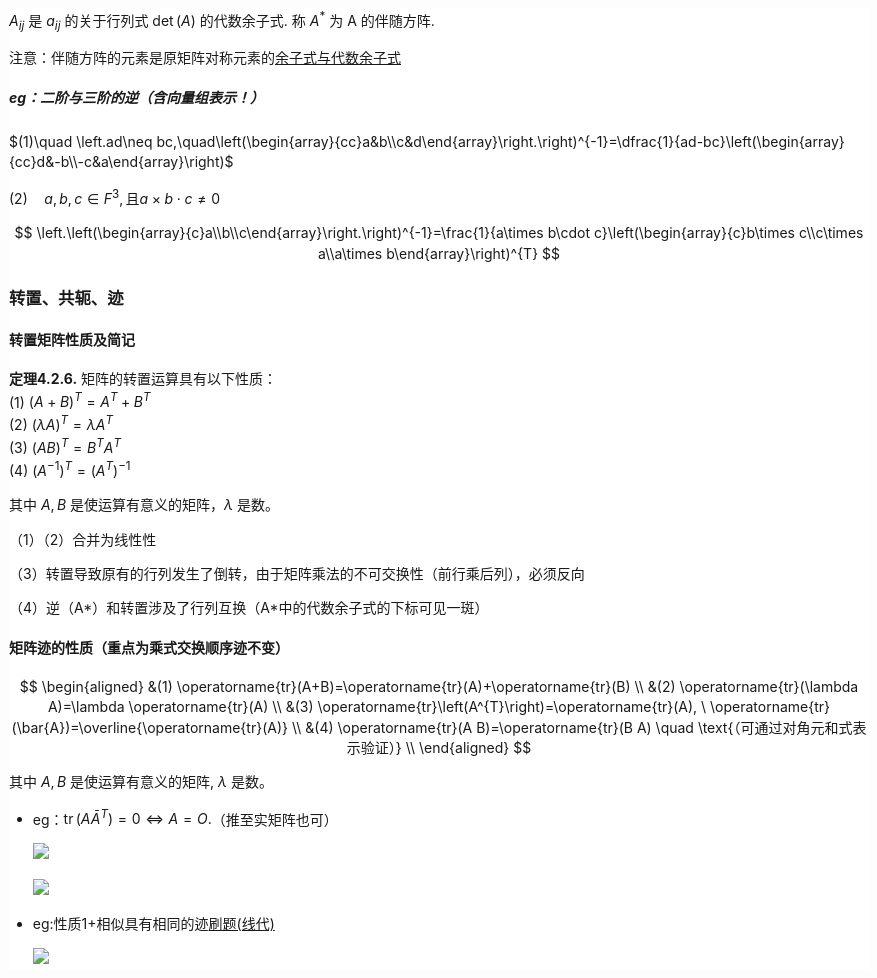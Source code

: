 $A_{i j}$ 是 $a_{i j}$ 的关于行列式 $\operatorname{det}(A)$ 的代数余子式. 称 $A^{*}$ 为 A 的伴随方阵.

注意：伴随方阵的元素是原矩阵对称元素的[余子式与代数余子式](https://www.wolai.com/746vzYPrzrBjQoTVWbpauJ "余子式与代数余子式")

##### eg：二阶与三阶的逆（含向量组表示！）

$(1)\quad \left.ad\neq bc,\quad\left(\begin{array}{cc}a&b\\c&d\end{array}\right.\right)^{-1}=\dfrac{1}{ad-bc}\left(\begin{array}{cc}d&-b\\-c&a\end{array}\right)$

$(2)\quad a,b,c\in F^3,\text{且}a\times b\cdot c\neq0$

$$
\left.\left(\begin{array}{c}a\\b\\c\end{array}\right.\right)^{-1}=\frac{1}{a\times b\cdot c}\left(\begin{array}{c}b\times c\\c\times a\\a\times b\end{array}\right)^{T}
$$

### 转置、共轭、迹

#### **转置矩阵性质及简记**

**定理4.2.6.** 矩阵的转置运算具有以下性质：  
(1) $(A+B)^{T}=A^{T}+B^{T}$  
(2) $(\lambda A)^{T}=\lambda A^{T}$  
(3) $(A B)^{T}=B^{T} A^{T}$  
(4) $\left(A^{-1}\right)^{T}=\left(A^{T}\right)^{-1}$  

其中 $A, B$ 是使运算有意义的矩阵，$\lambda$ 是数。

（1）（2）合并为线性性

（3）转置导致原有的行列发生了倒转，由于矩阵乘法的不可交换性（前行乘后列），必须反向

（4）逆（A\*）和转置涉及了行列互换（A\*中的代数余子式的下标可见一斑）

#### **矩阵迹的性质**（重点为乘式交换顺序迹不变）

$$
\begin{aligned}
&(1) \operatorname{tr}(A+B)=\operatorname{tr}(A)+\operatorname{tr}(B) \\
&(2) \operatorname{tr}(\lambda A)=\lambda \operatorname{tr}(A) \\
&(3) \operatorname{tr}\left(A^{T}\right)=\operatorname{tr}(A), \ \operatorname{tr}(\bar{A})=\overline{\operatorname{tr}(A)} \\
&(4) \operatorname{tr}(A B)=\operatorname{tr}(B A) \quad \text{（可通过对角元和式表示验证）} \\
\end{aligned}
$$

其中 $A, B$ 是使运算有意义的矩阵, $\lambda$ 是数。

- eg：$\operatorname{tr}\left(A \bar{A}^{T}\right)=0\Longleftrightarrow A=O.$（推至实矩阵也可）

  ![](https://huarenjianimg.oss-cn-nanjing.aliyuncs.com/image/qq_pic_merged_1720355253868_8397X3EUiW.jpg)

  ![](https://huarenjianimg.oss-cn-nanjing.aliyuncs.com/image/image_YUIIkoqQPG.png)
- eg:性质1+相似具有相同的迹[刷题(线代)](https://www.wolai.com/mNFos7Hoci4xE7HG4bvpdr "刷题(线代)")

  ![](https://huarenjianimg.oss-cn-nanjing.aliyuncs.com/image/image_EhMssYDw4Q.png)
